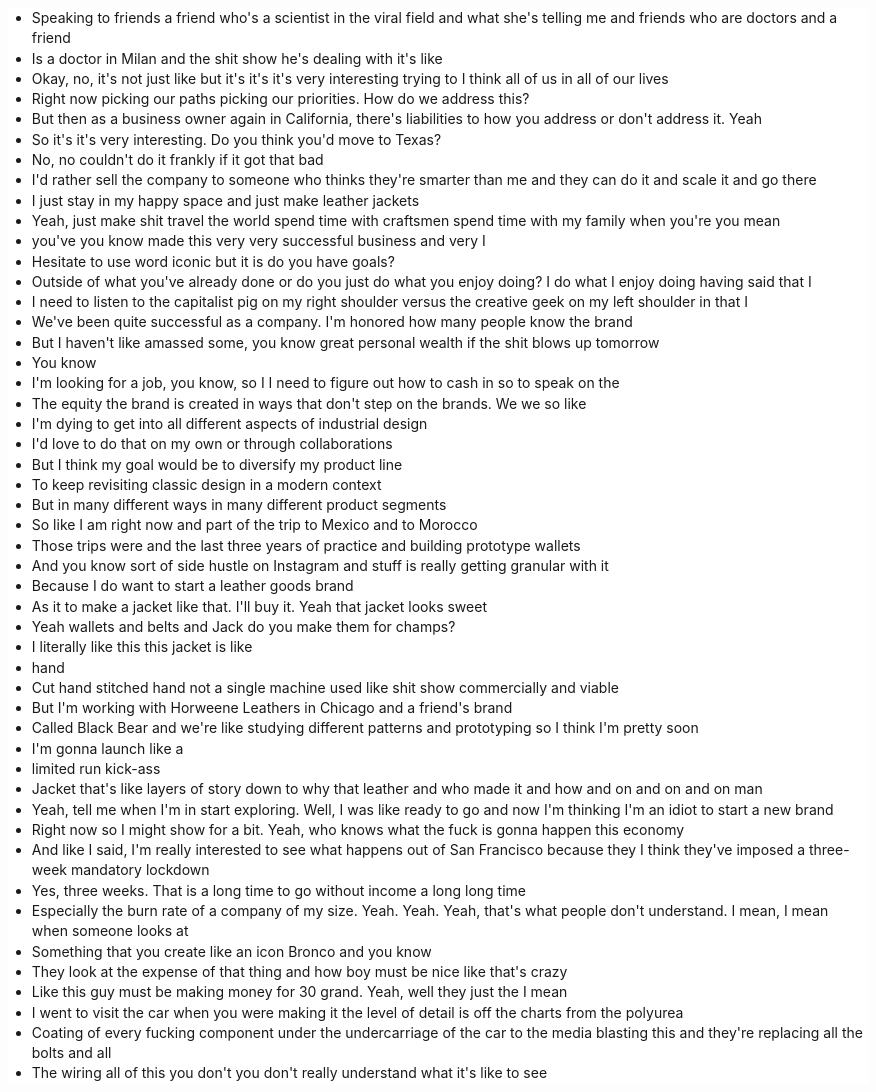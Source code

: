 *  Speaking to friends a friend who's a scientist in the viral field and what she's telling me and friends who are doctors and a friend
*  Is a doctor in Milan and the shit show he's dealing with it's like
*  Okay, no, it's not just like but it's it's it's very interesting trying to I think all of us in all of our lives
*  Right now picking our paths picking our priorities. How do we address this?
*  But then as a business owner again in California, there's liabilities to how you address or don't address it. Yeah
*  So it's it's very interesting. Do you think you'd move to Texas?
*  No, no couldn't do it frankly if it got that bad
*  I'd rather sell the company to someone who thinks they're smarter than me and they can do it and scale it and go there
*  I just stay in my happy space and just make leather jackets
*  Yeah, just make shit travel the world spend time with craftsmen spend time with my family when you're you mean
*  you've you know made this very very successful business and very I
*  Hesitate to use word iconic but it is do you have goals?
*  Outside of what you've already done or do you just do what you enjoy doing? I do what I enjoy doing having said that I
*  I need to listen to the capitalist pig on my right shoulder versus the creative geek on my left shoulder in that I
*  We've been quite successful as a company. I'm honored how many people know the brand
*  But I haven't like amassed some, you know great personal wealth if the shit blows up tomorrow
*  You know
*  I'm looking for a job, you know, so I I need to figure out how to cash in so to speak on the
*  The equity the brand is created in ways that don't step on the brands. We we so like
*  I'm dying to get into all different aspects of industrial design
*  I'd love to do that on my own or through collaborations
*  But I think my goal would be to diversify my product line
*  To keep revisiting classic design in a modern context
*  But in many different ways in many different product segments
*  So like I am right now and part of the trip to Mexico and to Morocco
*  Those trips were and the last three years of practice and building prototype wallets
*  And you know sort of side hustle on Instagram and stuff is really getting granular with it
*  Because I do want to start a leather goods brand
*  As it to make a jacket like that. I'll buy it. Yeah that jacket looks sweet
*  Yeah wallets and belts and Jack do you make them for champs?
*  I literally like this this jacket is like
*  hand
*  Cut hand stitched hand not a single machine used like shit show commercially and viable
*  But I'm working with Horweene Leathers in Chicago and a friend's brand
*  Called Black Bear and we're like studying different patterns and prototyping so I think I'm pretty soon
*  I'm gonna launch like a
*  limited run kick-ass
*  Jacket that's like layers of story down to why that leather and who made it and how and on and on and on man
*  Yeah, tell me when I'm in start exploring. Well, I was like ready to go and now I'm thinking I'm an idiot to start a new brand
*  Right now so I might show for a bit. Yeah, who knows what the fuck is gonna happen this economy
*  And like I said, I'm really interested to see what happens out of San Francisco because they I think they've imposed a three-week mandatory lockdown
*  Yes, three weeks. That is a long time to go without income a long long time
*  Especially the burn rate of a company of my size. Yeah. Yeah. Yeah, that's what people don't understand. I mean, I mean when someone looks at
*  Something that you create like an icon Bronco and you know
*  They look at the expense of that thing and how boy must be nice like that's crazy
*  Like this guy must be making money for 30 grand. Yeah, well they just the I mean
*  I went to visit the car when you were making it the level of detail is off the charts from the polyurea
*  Coating of every fucking component under the undercarriage of the car to the media blasting this and they're replacing all the bolts and all
*  The wiring all of this you don't you don't really understand what it's like to see